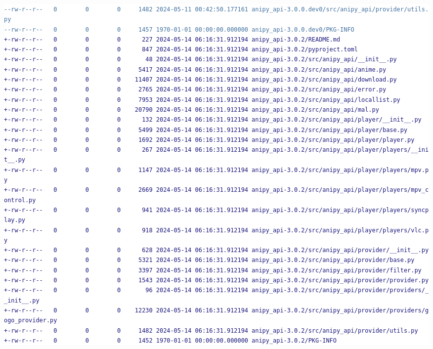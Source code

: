 ```diff
--rw-r--r--   0        0        0     1482 2024-05-11 00:42:50.177161 anipy_api-3.0.0.dev0/src/anipy_api/provider/utils.py
--rw-r--r--   0        0        0     1457 1970-01-01 00:00:00.000000 anipy_api-3.0.0.dev0/PKG-INFO
+-rw-r--r--   0        0        0      227 2024-05-14 06:16:31.912194 anipy_api-3.0.2/README.md
+-rw-r--r--   0        0        0      847 2024-05-14 06:16:31.912194 anipy_api-3.0.2/pyproject.toml
+-rw-r--r--   0        0        0       48 2024-05-14 06:16:31.912194 anipy_api-3.0.2/src/anipy_api/__init__.py
+-rw-r--r--   0        0        0     5417 2024-05-14 06:16:31.912194 anipy_api-3.0.2/src/anipy_api/anime.py
+-rw-r--r--   0        0        0    11407 2024-05-14 06:16:31.912194 anipy_api-3.0.2/src/anipy_api/download.py
+-rw-r--r--   0        0        0     2765 2024-05-14 06:16:31.912194 anipy_api-3.0.2/src/anipy_api/error.py
+-rw-r--r--   0        0        0     7953 2024-05-14 06:16:31.912194 anipy_api-3.0.2/src/anipy_api/locallist.py
+-rw-r--r--   0        0        0    20790 2024-05-14 06:16:31.912194 anipy_api-3.0.2/src/anipy_api/mal.py
+-rw-r--r--   0        0        0      132 2024-05-14 06:16:31.912194 anipy_api-3.0.2/src/anipy_api/player/__init__.py
+-rw-r--r--   0        0        0     5499 2024-05-14 06:16:31.912194 anipy_api-3.0.2/src/anipy_api/player/base.py
+-rw-r--r--   0        0        0     1692 2024-05-14 06:16:31.912194 anipy_api-3.0.2/src/anipy_api/player/player.py
+-rw-r--r--   0        0        0      267 2024-05-14 06:16:31.912194 anipy_api-3.0.2/src/anipy_api/player/players/__init__.py
+-rw-r--r--   0        0        0     1147 2024-05-14 06:16:31.912194 anipy_api-3.0.2/src/anipy_api/player/players/mpv.py
+-rw-r--r--   0        0        0     2669 2024-05-14 06:16:31.912194 anipy_api-3.0.2/src/anipy_api/player/players/mpv_control.py
+-rw-r--r--   0        0        0      941 2024-05-14 06:16:31.912194 anipy_api-3.0.2/src/anipy_api/player/players/syncplay.py
+-rw-r--r--   0        0        0      918 2024-05-14 06:16:31.912194 anipy_api-3.0.2/src/anipy_api/player/players/vlc.py
+-rw-r--r--   0        0        0      628 2024-05-14 06:16:31.912194 anipy_api-3.0.2/src/anipy_api/provider/__init__.py
+-rw-r--r--   0        0        0     5321 2024-05-14 06:16:31.912194 anipy_api-3.0.2/src/anipy_api/provider/base.py
+-rw-r--r--   0        0        0     3397 2024-05-14 06:16:31.912194 anipy_api-3.0.2/src/anipy_api/provider/filter.py
+-rw-r--r--   0        0        0     1543 2024-05-14 06:16:31.912194 anipy_api-3.0.2/src/anipy_api/provider/provider.py
+-rw-r--r--   0        0        0       96 2024-05-14 06:16:31.912194 anipy_api-3.0.2/src/anipy_api/provider/providers/__init__.py
+-rw-r--r--   0        0        0    12230 2024-05-14 06:16:31.912194 anipy_api-3.0.2/src/anipy_api/provider/providers/gogo_provider.py
+-rw-r--r--   0        0        0     1482 2024-05-14 06:16:31.912194 anipy_api-3.0.2/src/anipy_api/provider/utils.py
+-rw-r--r--   0        0        0     1452 1970-01-01 00:00:00.000000 anipy_api-3.0.2/PKG-INFO
```
